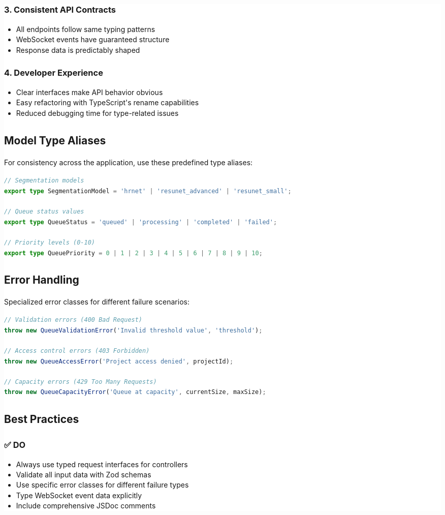 ### 3. **Consistent API Contracts**

- All endpoints follow same typing patterns
- WebSocket events have guaranteed structure
- Response data is predictably shaped

### 4. **Developer Experience**

- Clear interfaces make API behavior obvious
- Easy refactoring with TypeScript's rename capabilities
- Reduced debugging time for type-related issues

## Model Type Aliases

For consistency across the application, use these predefined type aliases:

```typescript
// Segmentation models
export type SegmentationModel = 'hrnet' | 'resunet_advanced' | 'resunet_small';

// Queue status values
export type QueueStatus = 'queued' | 'processing' | 'completed' | 'failed';

// Priority levels (0-10)
export type QueuePriority = 0 | 1 | 2 | 3 | 4 | 5 | 6 | 7 | 8 | 9 | 10;
```

## Error Handling

Specialized error classes for different failure scenarios:

```typescript
// Validation errors (400 Bad Request)
throw new QueueValidationError('Invalid threshold value', 'threshold');

// Access control errors (403 Forbidden)
throw new QueueAccessError('Project access denied', projectId);

// Capacity errors (429 Too Many Requests)
throw new QueueCapacityError('Queue at capacity', currentSize, maxSize);
```

## Best Practices

### ✅ **DO**

- Always use typed request interfaces for controllers
- Validate all input data with Zod schemas
- Use specific error classes for different failure types
- Type WebSocket event data explicitly
- Include comprehensive JSDoc comments
